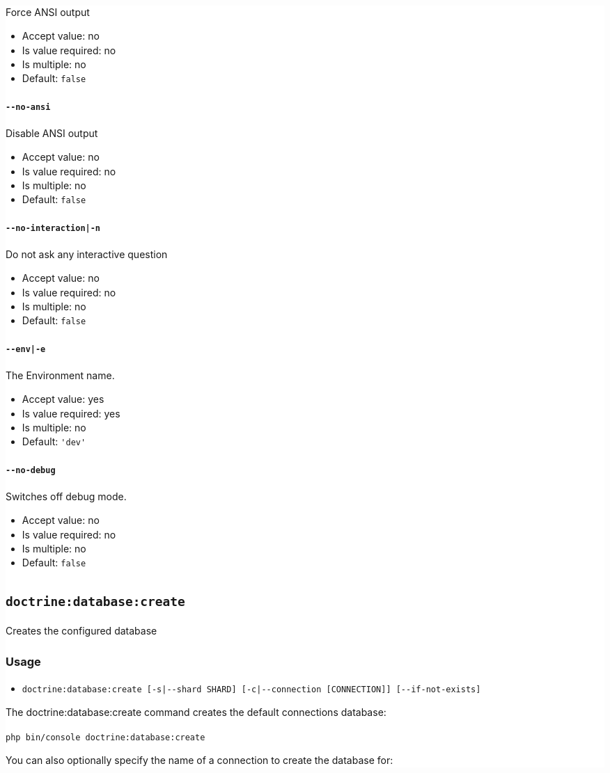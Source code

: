 Force ANSI output

* Accept value: no
* Is value required: no
* Is multiple: no
* Default: `false`

#### `--no-ansi`

Disable ANSI output

* Accept value: no
* Is value required: no
* Is multiple: no
* Default: `false`

#### `--no-interaction|-n`

Do not ask any interactive question

* Accept value: no
* Is value required: no
* Is multiple: no
* Default: `false`

#### `--env|-e`

The Environment name.

* Accept value: yes
* Is value required: yes
* Is multiple: no
* Default: `'dev'`

#### `--no-debug`

Switches off debug mode.

* Accept value: no
* Is value required: no
* Is multiple: no
* Default: `false`

`doctrine:database:create`
--------------------------

Creates the configured database

### Usage

* `doctrine:database:create [-s|--shard SHARD] [-c|--connection [CONNECTION]] [--if-not-exists]`

The doctrine:database:create command creates the default connections database:

    php bin/console doctrine:database:create

You can also optionally specify the name of a connection to create the database for:
